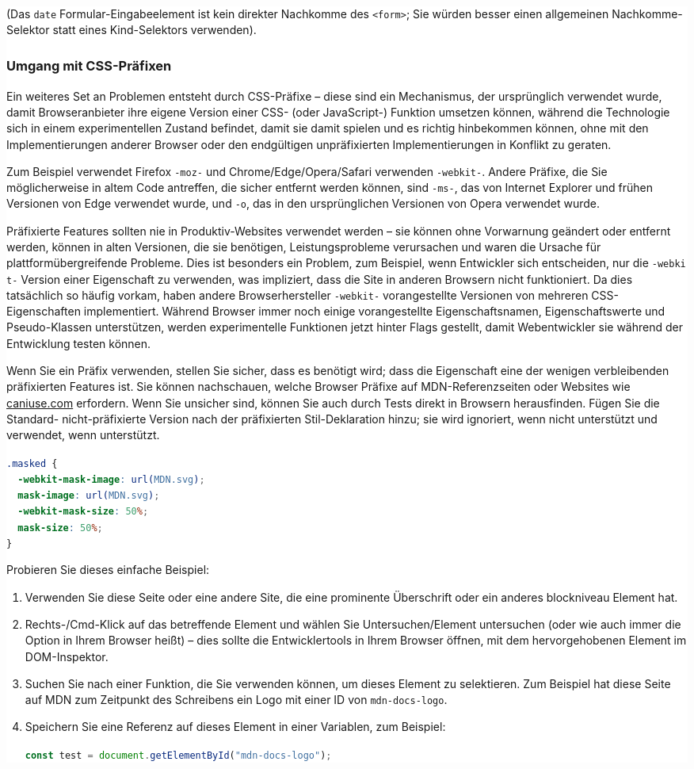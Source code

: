 (Das `date` Formular-Eingabeelement ist kein direkter Nachkomme des `<form>`; Sie würden besser einen allgemeinen Nachkomme-Selektor statt eines Kind-Selektors verwenden).

### Umgang mit CSS-Präfixen

Ein weiteres Set an Problemen entsteht durch CSS-Präfixe – diese sind ein Mechanismus, der ursprünglich verwendet wurde, damit Browseranbieter ihre eigene Version einer CSS- (oder JavaScript-) Funktion umsetzen können, während die Technologie sich in einem experimentellen Zustand befindet, damit sie damit spielen und es richtig hinbekommen können, ohne mit den Implementierungen anderer Browser oder den endgültigen unpräfixierten Implementierungen in Konflikt zu geraten.

Zum Beispiel verwendet Firefox `-moz-` und Chrome/Edge/Opera/Safari verwenden `-webkit-`. Andere Präfixe, die Sie möglicherweise in altem Code antreffen, die sicher entfernt werden können, sind `-ms-`, das von Internet Explorer und frühen Versionen von Edge verwendet wurde, und `-o`, das in den ursprünglichen Versionen von Opera verwendet wurde.

Präfixierte Features sollten nie in Produktiv-Websites verwendet werden – sie können ohne Vorwarnung geändert oder entfernt werden, können in alten Versionen, die sie benötigen, Leistungsprobleme verursachen und waren die Ursache für plattformübergreifende Probleme. Dies ist besonders ein Problem, zum Beispiel, wenn Entwickler sich entscheiden, nur die `-webkit-` Version einer Eigenschaft zu verwenden, was impliziert, dass die Site in anderen Browsern nicht funktioniert. Da dies tatsächlich so häufig vorkam, haben andere Browserhersteller `-webkit-` vorangestellte Versionen von mehreren CSS-Eigenschaften implementiert. Während Browser immer noch einige vorangestellte Eigenschaftsnamen, Eigenschaftswerte und Pseudo-Klassen unterstützen, werden experimentelle Funktionen jetzt hinter Flags gestellt, damit Webentwickler sie während der Entwicklung testen können.

Wenn Sie ein Präfix verwenden, stellen Sie sicher, dass es benötigt wird; dass die Eigenschaft eine der wenigen verbleibenden präfixierten Features ist. Sie können nachschauen, welche Browser Präfixe auf MDN-Referenzseiten oder Websites wie [caniuse.com](https://caniuse.com/) erfordern. Wenn Sie unsicher sind, können Sie auch durch Tests direkt in Browsern herausfinden. Fügen Sie die Standard- nicht-präfixierte Version nach der präfixierten Stil-Deklaration hinzu; sie wird ignoriert, wenn nicht unterstützt und verwendet, wenn unterstützt.

```css
.masked {
  -webkit-mask-image: url(MDN.svg);
  mask-image: url(MDN.svg);
  -webkit-mask-size: 50%;
  mask-size: 50%;
}
```

Probieren Sie dieses einfache Beispiel:

1. Verwenden Sie diese Seite oder eine andere Site, die eine prominente Überschrift oder ein anderes blockniveau Element hat.
2. Rechts-/Cmd-Klick auf das betreffende Element und wählen Sie Untersuchen/Element untersuchen (oder wie auch immer die Option in Ihrem Browser heißt) – dies sollte die Entwicklertools in Ihrem Browser öffnen, mit dem hervorgehobenen Element im DOM-Inspektor.
3. Suchen Sie nach einer Funktion, die Sie verwenden können, um dieses Element zu selektieren. Zum Beispiel hat diese Seite auf MDN zum Zeitpunkt des Schreibens ein Logo mit einer ID von `mdn-docs-logo`.
4. Speichern Sie eine Referenz auf dieses Element in einer Variablen, zum Beispiel:

   ```js
   const test = document.getElementById("mdn-docs-logo");
   ```

